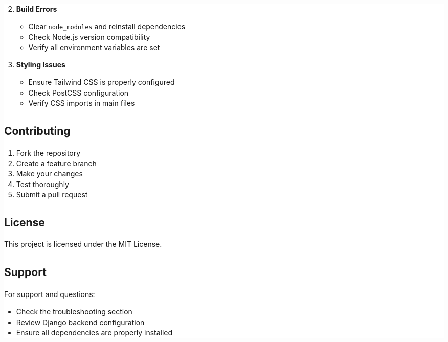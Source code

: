 2. **Build Errors**
   - Clear `node_modules` and reinstall dependencies
   - Check Node.js version compatibility
   - Verify all environment variables are set

3. **Styling Issues**
   - Ensure Tailwind CSS is properly configured
   - Check PostCSS configuration
   - Verify CSS imports in main files

## Contributing

1. Fork the repository
2. Create a feature branch
3. Make your changes
4. Test thoroughly
5. Submit a pull request

## License

This project is licensed under the MIT License.

## Support

For support and questions:
- Check the troubleshooting section
- Review Django backend configuration
- Ensure all dependencies are properly installed
